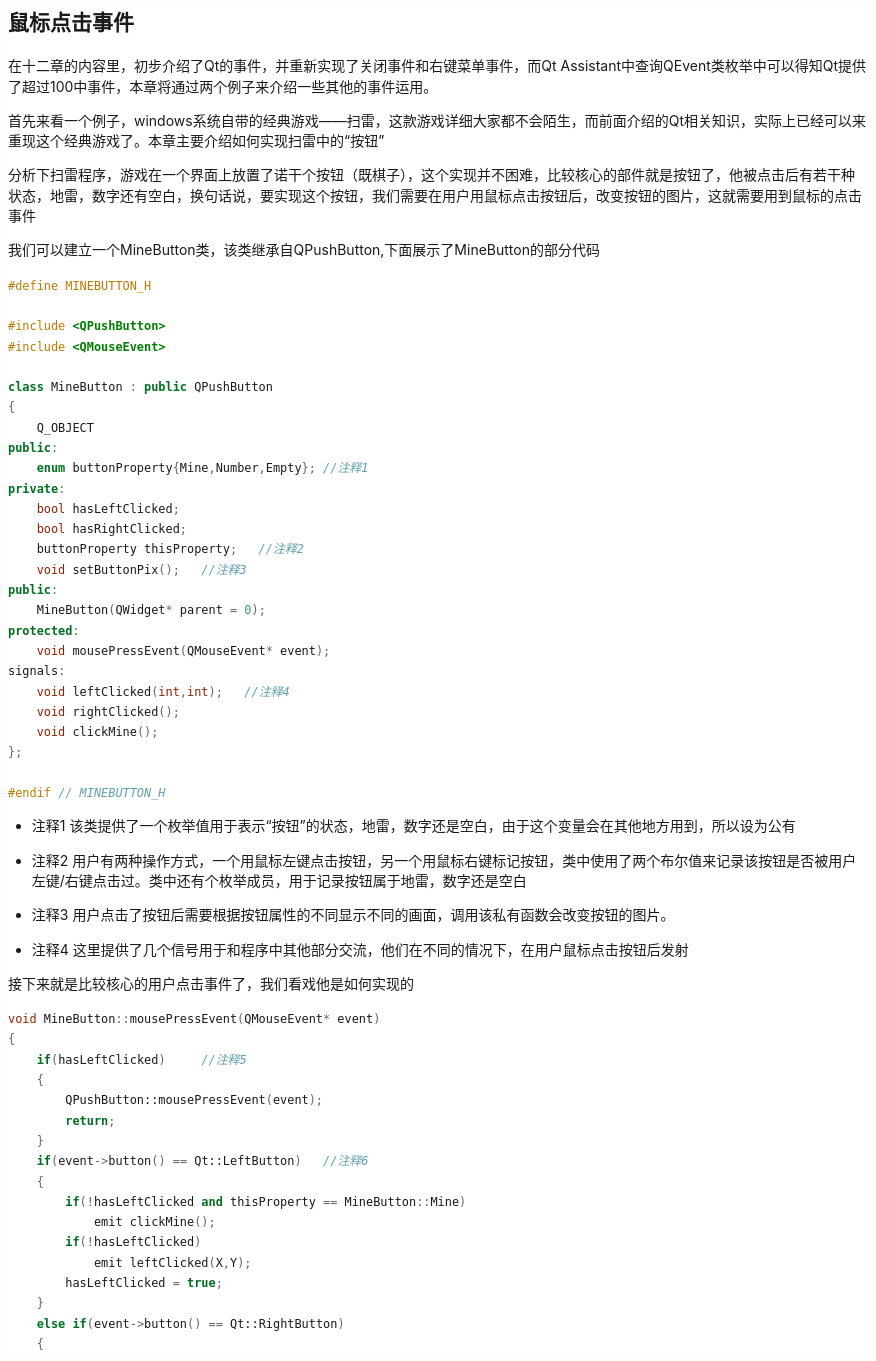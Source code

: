 ## 鼠标点击事件

在十二章的内容里，初步介绍了Qt的事件，并重新实现了关闭事件和右键菜单事件，而Qt Assistant中查询QEvent类枚举中可以得知Qt提供了超过100中事件，本章将通过两个例子来介绍一些其他的事件运用。

首先来看一个例子，windows系统自带的经典游戏——扫雷，这款游戏详细大家都不会陌生，而前面介绍的Qt相关知识，实际上已经可以来重现这个经典游戏了。本章主要介绍如何实现扫雷中的“按钮”

分析下扫雷程序，游戏在一个界面上放置了诺干个按钮（既棋子），这个实现并不困难，比较核心的部件就是按钮了，他被点击后有若干种状态，地雷，数字还有空白，换句话说，要实现这个按钮，我们需要在用户用鼠标点击按钮后，改变按钮的图片，这就需要用到鼠标的点击事件

我们可以建立一个MineButton类，该类继承自QPushButton,下面展示了MineButton的部分代码
```c++
#define MINEBUTTON_H

#include <QPushButton>
#include <QMouseEvent>

class MineButton : public QPushButton
{
    Q_OBJECT
public:
    enum buttonProperty{Mine,Number,Empty}; //注释1
private:
    bool hasLeftClicked;
    bool hasRightClicked;
    buttonProperty thisProperty;   //注释2
    void setButtonPix();   //注释3
public:
    MineButton(QWidget* parent = 0);
protected:
    void mousePressEvent(QMouseEvent* event);
signals:
    void leftClicked(int,int);   //注释4
    void rightClicked();
    void clickMine();
};

#endif // MINEBUTTON_H
```

+ 注释1 该类提供了一个枚举值用于表示“按钮”的状态，地雷，数字还是空白，由于这个变量会在其他地方用到，所以设为公有

+ 注释2 用户有两种操作方式，一个用鼠标左键点击按钮，另一个用鼠标右键标记按钮，类中使用了两个布尔值来记录该按钮是否被用户左键/右键点击过。类中还有个枚举成员，用于记录按钮属于地雷，数字还是空白

+ 注释3 用户点击了按钮后需要根据按钮属性的不同显示不同的画面，调用该私有函数会改变按钮的图片。

+ 注释4 这里提供了几个信号用于和程序中其他部分交流，他们在不同的情况下，在用户鼠标点击按钮后发射

接下来就是比较核心的用户点击事件了，我们看戏他是如何实现的
```c++
void MineButton::mousePressEvent(QMouseEvent* event)
{
    if(hasLeftClicked)     //注释5
    {
        QPushButton::mousePressEvent(event);
        return;
    }
    if(event->button() == Qt::LeftButton)   //注释6
    {
        if(!hasLeftClicked and thisProperty == MineButton::Mine)
            emit clickMine();
        if(!hasLeftClicked)
            emit leftClicked(X,Y);
        hasLeftClicked = true;    
    }
    else if(event->button() == Qt::RightButton)
    {
```